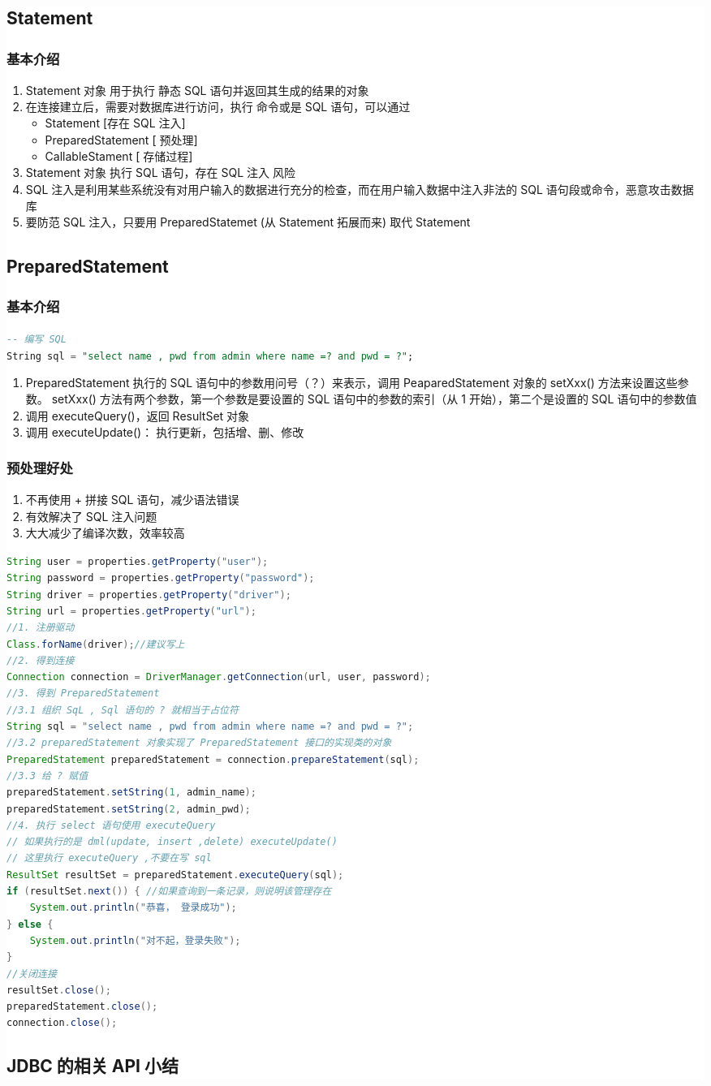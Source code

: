 ## Statement
### 基本介绍
1. Statement 对象 用于执行 静态 SQL 语句并返回其生成的结果的对象
2. 在连接建立后，需要对数据库进行访问，执行 命令或是 SQL 语句，可以通过
    - Statement [存在 SQL 注入]
    - PreparedStatement [ 预处理]
    - CallableStament [ 存储过程]
3. Statement 对象 执行 SQL 语句，存在 SQL 注入 风险
4. SQL 注入是利用某些系统没有对用户输入的数据进行充分的检查，而在用户输入数据中注入非法的 SQL 语句段或命令，恶意攻击数据库
5. 要防范 SQL 注入，只要用 PreparedStatemet (从 Statement 拓展而来) 取代 Statement

## PreparedStatement
### 基本介绍
```sql
-- 编写 SQL
String sql = "select name , pwd from admin where name =? and pwd = ?";
```
1. PreparedStatement 执行的 SQL 语句中的参数用问号（？）来表示，调用 PeaparedStatement 对象的 setXxx() 方法来设置这些参数。 setXxx() 方法有两个参数，第一个参数是要设置的 SQL 语句中的参数的索引（从 1 开始），第二个是设置的 SQL 语句中的参数值
2. 调用 executeQuery()，返回 ResultSet 对象
3. 调用 executeUpdate()： 执行更新，包括增、删、修改

### 预处理好处
1. 不再使用 + 拼接 SQL 语句，减少语法错误
2. 有效解决了 SQL 注入问题
3. 大大减少了编译次数，效率较高

```java
String user = properties.getProperty("user");
String password = properties.getProperty("password");
String driver = properties.getProperty("driver");
String url = properties.getProperty("url");
//1. 注册驱动
Class.forName(driver);//建议写上
//2. 得到连接
Connection connection = DriverManager.getConnection(url, user, password);
//3. 得到 PreparedStatement
//3.1 组织 SqL , Sql 语句的 ? 就相当于占位符
String sql = "select name , pwd from admin where name =? and pwd = ?";
//3.2 preparedStatement 对象实现了 PreparedStatement 接口的实现类的对象
PreparedStatement preparedStatement = connection.prepareStatement(sql);
//3.3 给 ? 赋值
preparedStatement.setString(1, admin_name);
preparedStatement.setString(2, admin_pwd);
//4. 执行 select 语句使用 executeQuery
// 如果执行的是 dml(update, insert ,delete) executeUpdate()
// 这里执行 executeQuery ,不要在写 sql
ResultSet resultSet = preparedStatement.executeQuery(sql);
if (resultSet.next()) { //如果查询到一条记录，则说明该管理存在
    System.out.println("恭喜， 登录成功");
} else {
    System.out.println("对不起，登录失败");
}
//关闭连接
resultSet.close();
preparedStatement.close();
connection.close();
```
## JDBC 的相关 API 小结
